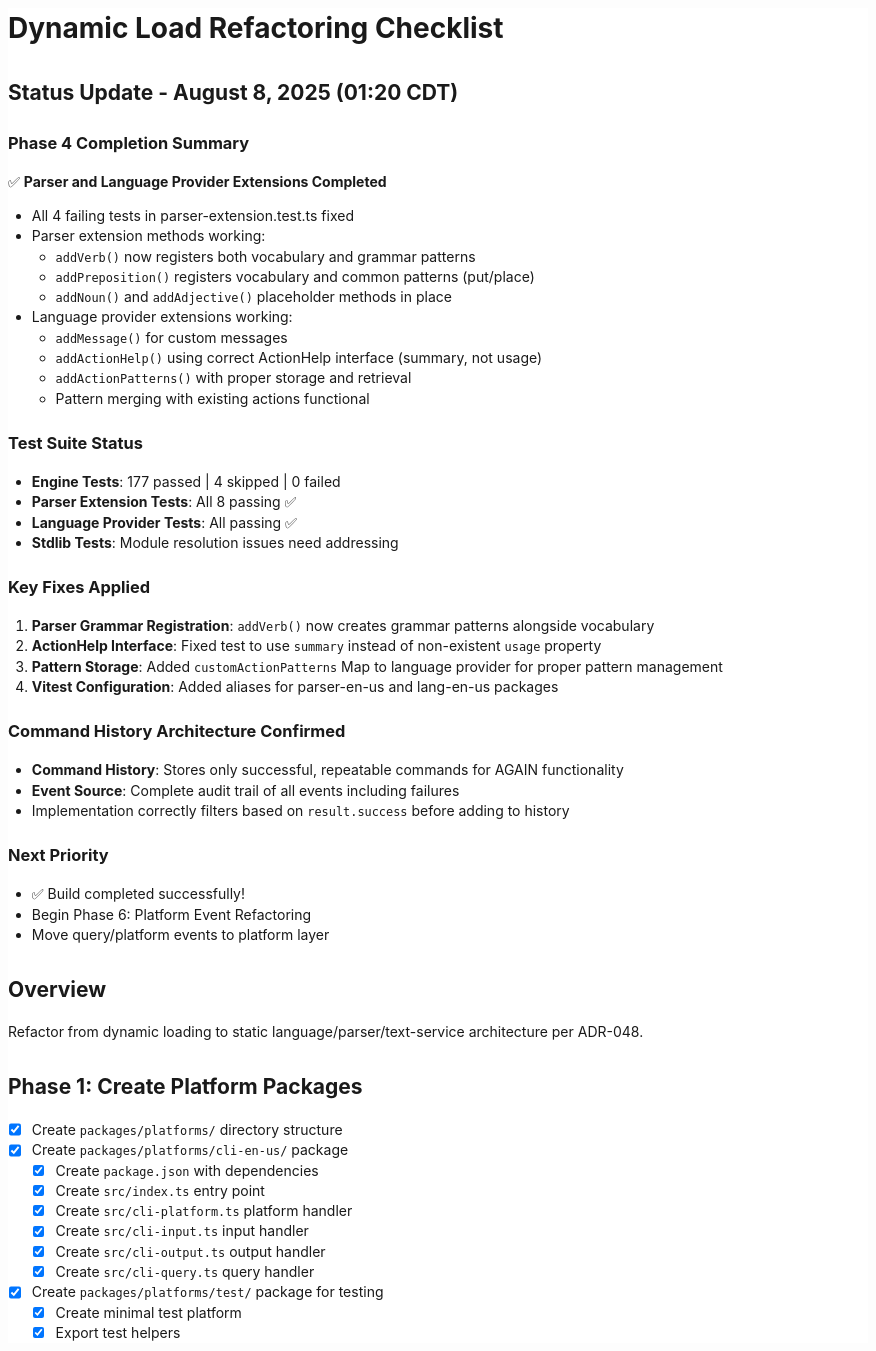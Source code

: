 # Dynamic Load Refactoring Checklist

## Status Update - August 8, 2025 (01:20 CDT)

### Phase 4 Completion Summary
✅ **Parser and Language Provider Extensions Completed**
- All 4 failing tests in parser-extension.test.ts fixed
- Parser extension methods working:
  - `addVerb()` now registers both vocabulary and grammar patterns
  - `addPreposition()` registers vocabulary and common patterns (put/place)
  - `addNoun()` and `addAdjective()` placeholder methods in place
- Language provider extensions working:
  - `addMessage()` for custom messages
  - `addActionHelp()` using correct ActionHelp interface (summary, not usage)
  - `addActionPatterns()` with proper storage and retrieval
  - Pattern merging with existing actions functional

### Test Suite Status
- **Engine Tests**: 177 passed | 4 skipped | 0 failed
- **Parser Extension Tests**: All 8 passing ✅
- **Language Provider Tests**: All passing ✅
- **Stdlib Tests**: Module resolution issues need addressing

### Key Fixes Applied
1. **Parser Grammar Registration**: `addVerb()` now creates grammar patterns alongside vocabulary
2. **ActionHelp Interface**: Fixed test to use `summary` instead of non-existent `usage` property
3. **Pattern Storage**: Added `customActionPatterns` Map to language provider for proper pattern management
4. **Vitest Configuration**: Added aliases for parser-en-us and lang-en-us packages

### Command History Architecture Confirmed
- **Command History**: Stores only successful, repeatable commands for AGAIN functionality
- **Event Source**: Complete audit trail of all events including failures
- Implementation correctly filters based on `result.success` before adding to history

### Next Priority
- ✅ Build completed successfully!
- Begin Phase 6: Platform Event Refactoring
- Move query/platform events to platform layer

## Overview
Refactor from dynamic loading to static language/parser/text-service architecture per ADR-048.

## Phase 1: Create Platform Packages
- [x] Create `packages/platforms/` directory structure
- [x] Create `packages/platforms/cli-en-us/` package
  - [x] Create `package.json` with dependencies
  - [x] Create `src/index.ts` entry point
  - [x] Create `src/cli-platform.ts` platform handler
  - [x] Create `src/cli-input.ts` input handler
  - [x] Create `src/cli-output.ts` output handler
  - [x] Create `src/cli-query.ts` query handler
- [x] Create `packages/platforms/test/` package for testing
  - [x] Create minimal test platform
  - [x] Export test helpers
